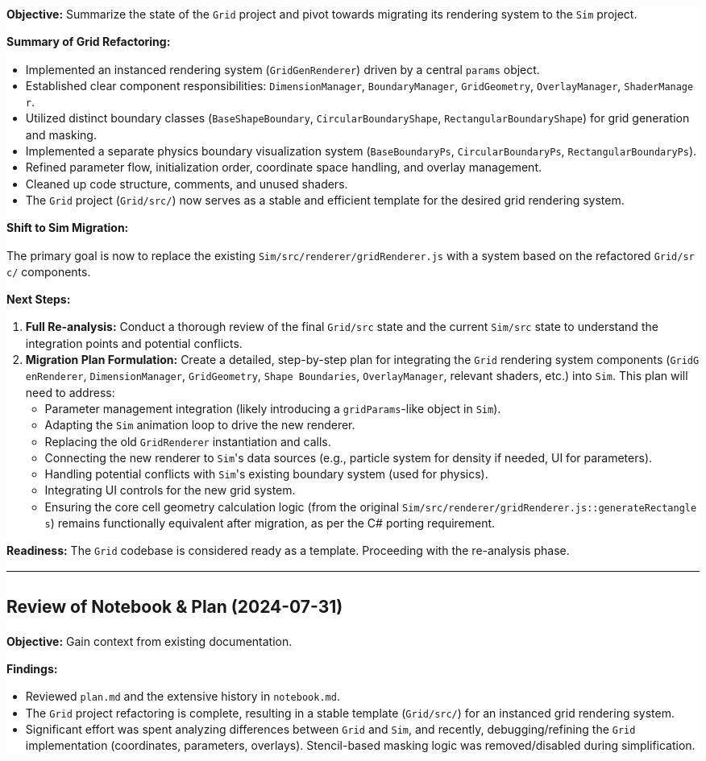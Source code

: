 **Objective:** Summarize the state of the `Grid` project and pivot towards migrating its rendering system to the `Sim` project.

**Summary of Grid Refactoring:**

- Implemented an instanced rendering system (`GridGenRenderer`) driven by a central `params` object.
- Established clear component responsibilities: `DimensionManager`, `BoundaryManager`, `GridGeometry`, `OverlayManager`, `ShaderManager`.
- Utilized distinct boundary classes (`BaseShapeBoundary`, `CircularBoundaryShape`, `RectangularBoundaryShape`) for grid generation and masking.
- Implemented a separate physics boundary visualization system (`BaseBoundaryPs`, `CircularBoundaryPs`, `RectangularBoundaryPs`).
- Refined parameter flow, initialization order, coordinate space handling, and overlay management.
- Cleaned up code structure, comments, and unused shaders.
- The `Grid` project (`Grid/src/`) now serves as a stable and efficient template for the desired grid rendering system.

**Shift to Sim Migration:**

The primary goal is now to replace the existing `Sim/src/renderer/gridRenderer.js` with a system based on the refactored `Grid/src/` components.

**Next Steps:**

1.  **Full Re-analysis:** Conduct a thorough review of the final `Grid/src` state and the current `Sim/src` state to understand the integration points and potential conflicts.
2.  **Migration Plan Formulation:** Create a detailed, step-by-step plan for integrating the `Grid` rendering system components (`GridGenRenderer`, `DimensionManager`, `GridGeometry`, `Shape Boundaries`, `OverlayManager`, relevant shaders, etc.) into `Sim`. This plan will need to address:
    - Parameter management integration (likely introducing a `gridParams`-like object in `Sim`).
    - Adapting the `Sim` animation loop to drive the new renderer.
    - Replacing the old `GridRenderer` instantiation and calls.
    - Connecting the new renderer to `Sim`'s data sources (e.g., particle system for density if needed, UI for parameters).
    - Handling potential conflicts with `Sim`'s existing boundary system (used for physics).
    - Integrating UI controls for the new grid system.
    - Ensuring the core cell geometry calculation logic (from the original `Sim/src/renderer/gridRenderer.js::generateRectangles`) remains functionally equivalent after migration, as per the C# porting requirement.

**Readiness:** The `Grid` codebase is considered ready as a template. Proceeding with the re-analysis phase.

---

## Review of Notebook & Plan (2024-07-31)

**Objective:** Gain context from existing documentation.

**Findings:**

- Reviewed `plan.md` and the extensive history in `notebook.md`.
- The `Grid` project refactoring is complete, resulting in a stable template (`Grid/src/`) for an instanced grid rendering system.
- Significant effort was spent analyzing differences between `Grid` and `Sim`, and recently, debugging/refining the `Grid` implementation (coordinates, parameters, overlays). Stencil-based masking logic was removed/disabled during simplification.
